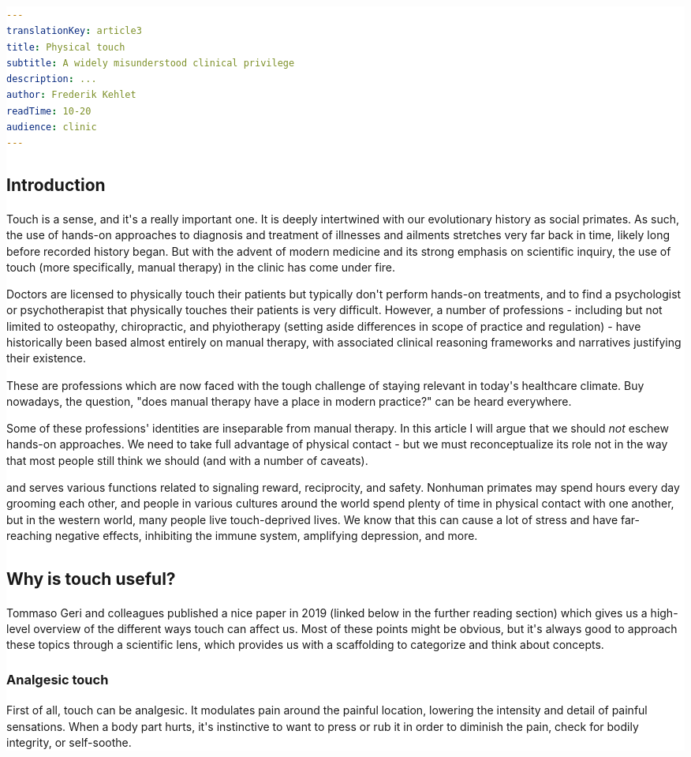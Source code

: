 ```yaml
---
translationKey: article3
title: Physical touch
subtitle: A widely misunderstood clinical privilege
description: ...
author: Frederik Kehlet
readTime: 10-20
audience: clinic
---
```


## Introduction

Touch is a sense, and it's a really important one. It is deeply intertwined with our evolutionary history as social primates. As such, the use of hands-on approaches to diagnosis and treatment of illnesses and ailments stretches very far back in time, likely long before recorded history began. But with the advent of modern medicine and its strong emphasis on scientific inquiry, the use of touch (more specifically, manual therapy) in the clinic has come under fire.

Doctors are licensed to physically touch their patients but typically don't perform hands-on treatments, and to find a psychologist or psychotherapist that physically touches their patients is very difficult. However, a number of professions - including but not limited to osteopathy, chiropractic, and phyiotherapy (setting aside differences in scope of practice and regulation) - have historically been based almost entirely on manual therapy, with associated clinical reasoning frameworks and narratives justifying their existence.

These are professions which are now faced with the tough challenge of staying relevant in today's healthcare climate. Buy nowadays, the question, "does manual therapy have a place in modern practice?" can be heard everywhere.

Some of these professions' identities are inseparable from manual therapy. In this article I will argue that we should *not* eschew hands-on approaches. We need to take full advantage of physical contact - but we must reconceptualize its role not in the way that most people still think we should (and with a number of caveats).

and serves various functions related to signaling reward, reciprocity, and safety. Nonhuman primates may spend hours every day grooming each other, and people in various cultures around the world spend plenty of time in physical contact with one another, but in the western world, many people live touch-deprived lives. We know that this can cause a lot of stress and have far-reaching negative effects, inhibiting the immune system, amplifying depression, and more.

## Why is touch useful?

Tommaso Geri and colleagues published a nice paper in 2019 (linked below in the further reading section) which gives us a high-level overview of the different ways touch can affect us. Most of these points might be obvious, but it's always good to approach these topics through a scientific lens, which provides us with a scaffolding to categorize and think about concepts.

### Analgesic touch

First of all, touch can be analgesic. It modulates pain around the painful location, lowering the intensity and detail of painful sensations. When a body part hurts, it's instinctive to want to press or rub it in order to diminish the pain, check for bodily integrity, or self-soothe.
